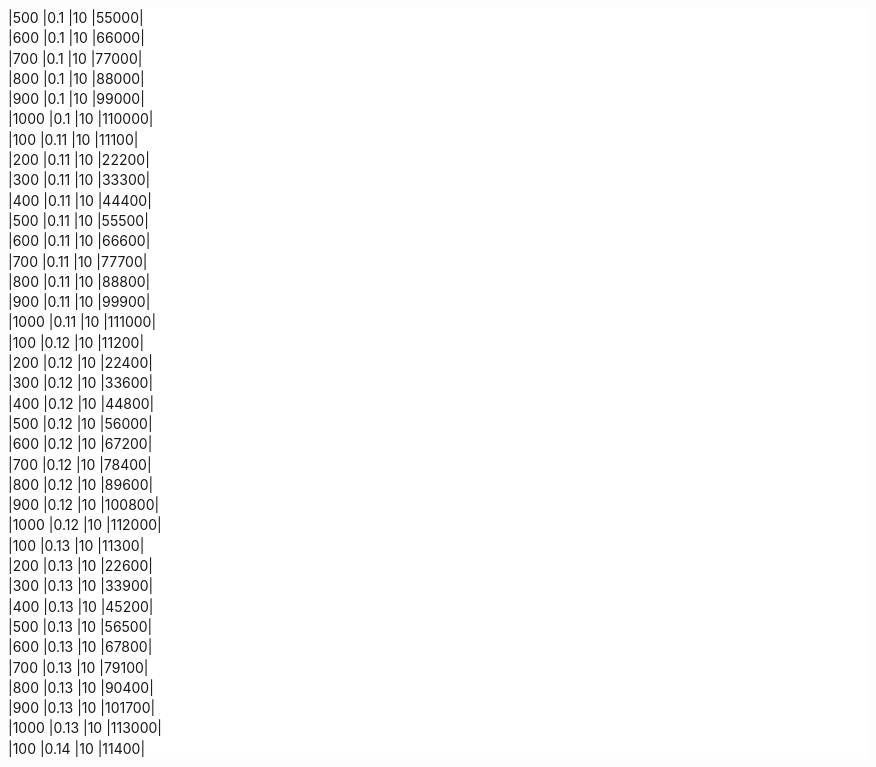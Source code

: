 |500    |0.1    |10    |55000|  
|600    |0.1    |10    |66000|  
|700    |0.1    |10    |77000|  
|800    |0.1    |10    |88000|  
|900    |0.1    |10    |99000|  
|1000    |0.1    |10    |110000|  
|100    |0.11    |10    |11100|  
|200    |0.11    |10    |22200|  
|300    |0.11    |10    |33300|  
|400    |0.11    |10    |44400|  
|500    |0.11    |10    |55500|  
|600    |0.11    |10    |66600|  
|700    |0.11    |10    |77700|  
|800    |0.11    |10    |88800|  
|900    |0.11    |10    |99900|  
|1000    |0.11    |10    |111000|  
|100    |0.12    |10    |11200|  
|200    |0.12    |10    |22400|  
|300    |0.12    |10    |33600|  
|400    |0.12    |10    |44800|  
|500    |0.12    |10    |56000|  
|600    |0.12    |10    |67200|  
|700    |0.12    |10    |78400|  
|800    |0.12    |10    |89600|  
|900    |0.12    |10    |100800|  
|1000    |0.12    |10    |112000|  
|100    |0.13    |10    |11300|  
|200    |0.13    |10    |22600|  
|300    |0.13    |10    |33900|  
|400    |0.13    |10    |45200|  
|500    |0.13    |10    |56500|  
|600    |0.13    |10    |67800|  
|700    |0.13    |10    |79100|  
|800    |0.13    |10    |90400|  
|900    |0.13    |10    |101700|  
|1000    |0.13    |10    |113000|  
|100    |0.14    |10    |11400|  